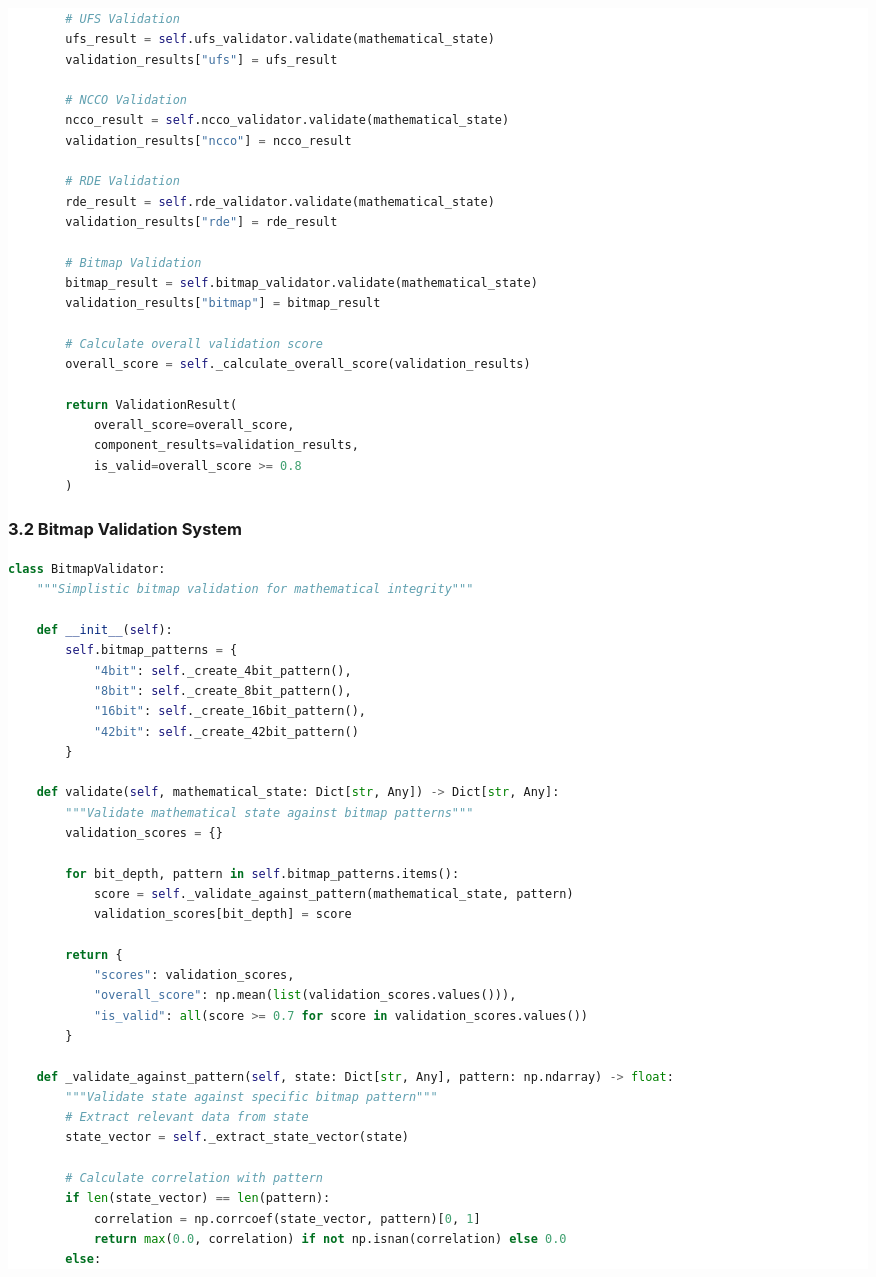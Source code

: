 ```python
        # UFS Validation
        ufs_result = self.ufs_validator.validate(mathematical_state)
        validation_results["ufs"] = ufs_result
        
        # NCCO Validation  
        ncco_result = self.ncco_validator.validate(mathematical_state)
        validation_results["ncco"] = ncco_result
        
        # RDE Validation
        rde_result = self.rde_validator.validate(mathematical_state)
        validation_results["rde"] = rde_result
        
        # Bitmap Validation
        bitmap_result = self.bitmap_validator.validate(mathematical_state)
        validation_results["bitmap"] = bitmap_result
        
        # Calculate overall validation score
        overall_score = self._calculate_overall_score(validation_results)
        
        return ValidationResult(
            overall_score=overall_score,
            component_results=validation_results,
            is_valid=overall_score >= 0.8
        )
```

### **3.2 Bitmap Validation System**
```python
class BitmapValidator:
    """Simplistic bitmap validation for mathematical integrity"""
    
    def __init__(self):
        self.bitmap_patterns = {
            "4bit": self._create_4bit_pattern(),
            "8bit": self._create_8bit_pattern(),
            "16bit": self._create_16bit_pattern(),
            "42bit": self._create_42bit_pattern()
        }
    
    def validate(self, mathematical_state: Dict[str, Any]) -> Dict[str, Any]:
        """Validate mathematical state against bitmap patterns"""
        validation_scores = {}
        
        for bit_depth, pattern in self.bitmap_patterns.items():
            score = self._validate_against_pattern(mathematical_state, pattern)
            validation_scores[bit_depth] = score
        
        return {
            "scores": validation_scores,
            "overall_score": np.mean(list(validation_scores.values())),
            "is_valid": all(score >= 0.7 for score in validation_scores.values())
        }
    
    def _validate_against_pattern(self, state: Dict[str, Any], pattern: np.ndarray) -> float:
        """Validate state against specific bitmap pattern"""
        # Extract relevant data from state
        state_vector = self._extract_state_vector(state)
        
        # Calculate correlation with pattern
        if len(state_vector) == len(pattern):
            correlation = np.corrcoef(state_vector, pattern)[0, 1]
            return max(0.0, correlation) if not np.isnan(correlation) else 0.0
        else:
```